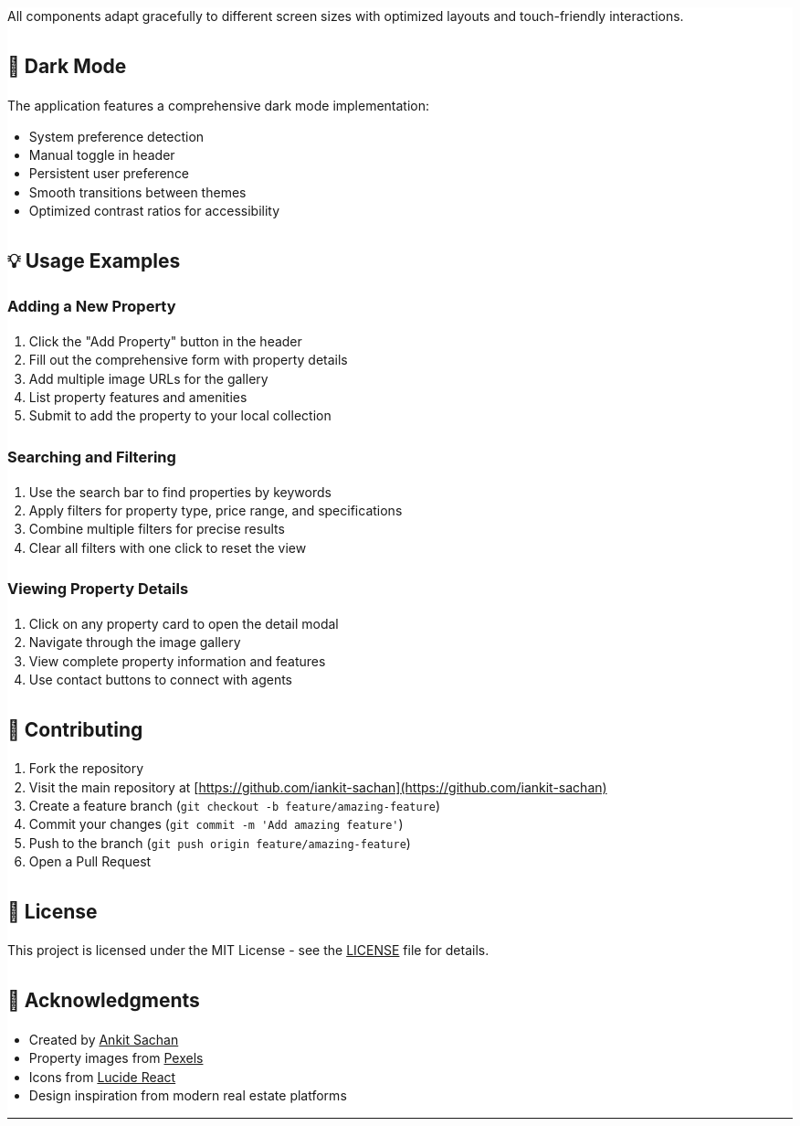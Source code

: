 All components adapt gracefully to different screen sizes with optimized layouts and touch-friendly interactions.

## 🌙 Dark Mode

The application features a comprehensive dark mode implementation:
- System preference detection
- Manual toggle in header
- Persistent user preference
- Smooth transitions between themes
- Optimized contrast ratios for accessibility

## 💡 Usage Examples

### Adding a New Property
1. Click the "Add Property" button in the header
2. Fill out the comprehensive form with property details
3. Add multiple image URLs for the gallery
4. List property features and amenities
5. Submit to add the property to your local collection

### Searching and Filtering
1. Use the search bar to find properties by keywords
2. Apply filters for property type, price range, and specifications
3. Combine multiple filters for precise results
4. Clear all filters with one click to reset the view

### Viewing Property Details
1. Click on any property card to open the detail modal
2. Navigate through the image gallery
3. View complete property information and features
4. Use contact buttons to connect with agents

## 🤝 Contributing

1. Fork the repository
2. Visit the main repository at [https://github.com/iankit-sachan](https://github.com/iankit-sachan)
2. Create a feature branch (`git checkout -b feature/amazing-feature`)
3. Commit your changes (`git commit -m 'Add amazing feature'`)
4. Push to the branch (`git push origin feature/amazing-feature`)
5. Open a Pull Request

## 📄 License

This project is licensed under the MIT License - see the [LICENSE](LICENSE) file for details.

## 🙏 Acknowledgments

- Created by [Ankit Sachan](https://github.com/iankit-sachan)
- Property images from [Pexels](https://pexels.com)
- Icons from [Lucide React](https://lucide.dev)
- Design inspiration from modern real estate platforms

---
